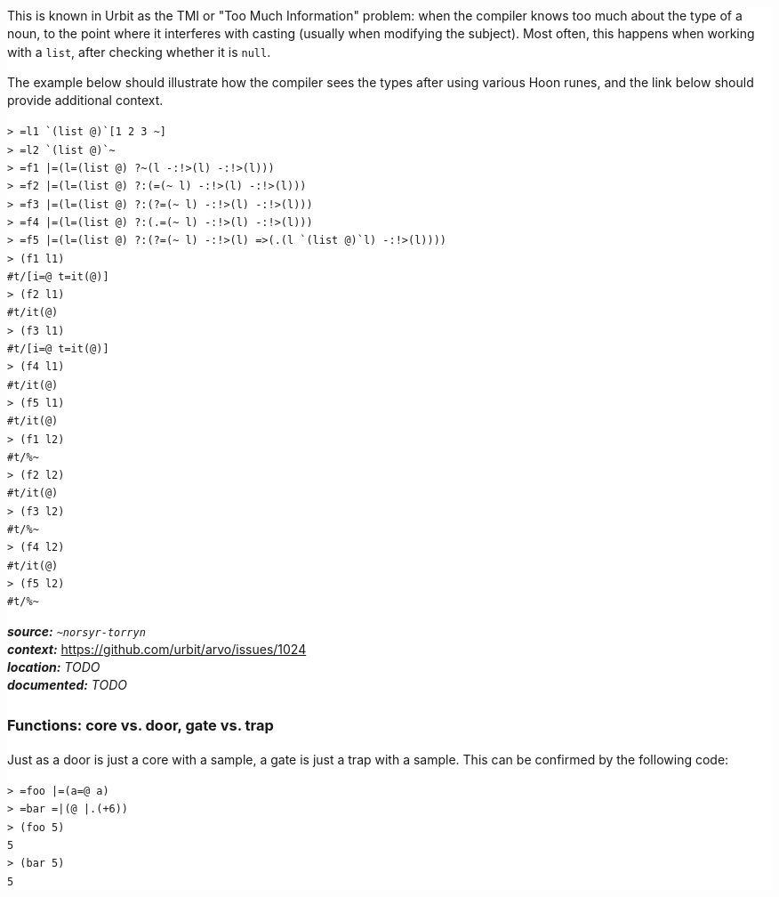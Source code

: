 This is known in Urbit as the TMI or "Too Much Information" problem: when the compiler knows too much about the type of
a noun, to the point where it interferes with casting (usually when modifying the subject). Most often, this happens
when working with a `list`, after checking whether it is `null`.

The example below should illustrate how the compiler sees the types after using various Hoon runes, and the link below
should provide additional context.

```
> =l1 `(list @)`[1 2 3 ~]
> =l2 `(list @)`~
> =f1 |=(l=(list @) ?~(l -:!>(l) -:!>(l)))
> =f2 |=(l=(list @) ?:(=(~ l) -:!>(l) -:!>(l)))
> =f3 |=(l=(list @) ?:(?=(~ l) -:!>(l) -:!>(l)))
> =f4 |=(l=(list @) ?:(.=(~ l) -:!>(l) -:!>(l)))
> =f5 |=(l=(list @) ?:(?=(~ l) -:!>(l) =>(.(l `(list @)`l) -:!>(l))))
> (f1 l1)
#t/[i=@ t=it(@)]
> (f2 l1)
#t/it(@)
> (f3 l1)
#t/[i=@ t=it(@)]
> (f4 l1)
#t/it(@)
> (f5 l1)
#t/it(@)
> (f1 l2)
#t/%~
> (f2 l2)
#t/it(@)
> (f3 l2)
#t/%~
> (f4 l2)
#t/it(@)
> (f5 l2)
#t/%~
```

***source:*** *`~norsyr-torryn`*\
***context:*** https://github.com/urbit/arvo/issues/1024 \
***location:*** *TODO*\
***documented:*** *TODO*

### Functions: core vs. door, gate vs. trap

Just as a door is just a core with a sample, a gate is just a trap with a sample. This can be confirmed by the following
code:
```
> =foo |=(a=@ a)
> =bar =|(@ |.(+6))
> (foo 5)
5
> (bar 5)
5
```
